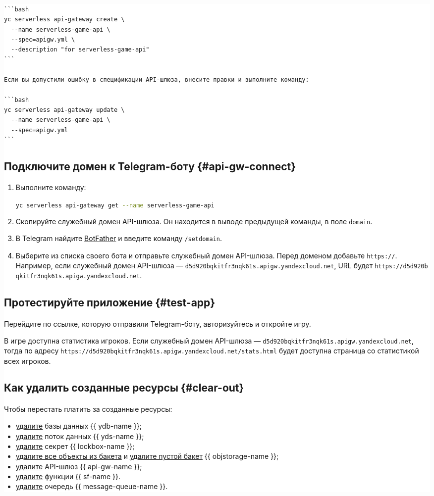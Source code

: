     ```bash
    yc serverless api-gateway create \
      --name serverless-game-api \
      --spec=apigw.yml \
      --description "for serverless-game-api"
    ```

    Если вы допустили ошибку в спецификации API-шлюза, внесите правки и выполните команду:

    ```bash
    yc serverless api-gateway update \
      --name serverless-game-api \
      --spec=apigw.yml 
    ```

## Подключите домен к Telegram-боту {#api-gw-connect}

1. Выполните команду: 

   ```bash
   yc serverless api-gateway get --name serverless-game-api
   ```

1. Скопируйте служебный домен API-шлюза. Он находится в выводе предыдущей команды, в поле `domain`.

1. В Telegram найдите [BotFather](https://t.me/BotFather) и введите команду `/setdomain`.
1. Выберите из списка своего бота и отправьте служебный домен API-шлюза. Перед доменом добавьте `https://`. Например, если служебный домен API-шлюза — `d5d920bqkitfr3nqk61s.apigw.yandexcloud.net`, URL будет `https://d5d920bqkitfr3nqk61s.apigw.yandexcloud.net`.

## Протестируйте приложение {#test-app}

Перейдите по ссылке, которую отправили Telegram-боту, авторизуйтесь и откройте игру.

В игре доступна статистика игроков. Если служебный домен API-шлюза — `d5d920bqkitfr3nqk61s.apigw.yandexcloud.net`, тогда по адресу `https://d5d920bqkitfr3nqk61s.apigw.yandexcloud.net/stats.html` будет доступна страница со статистикой всех игроков.

## Как удалить созданные ресурсы {#clear-out}

Чтобы перестать платить за созданные ресурсы:
* [удалите](../../ydb/operations/manage-databases.md#delete-db) базы данных {{ ydb-name }};
* [удалите](../../data-streams/operations/manage-streams.md#delete-data-stream) поток данных {{ yds-name }};
* [удалите](../../lockbox/operations/secret-delete.md) секрет {{ lockbox-name }};
* [удалите все объекты из бакета](../../storage/operations/objects/delete.md) и [удалите пустой бакет](../../storage/operations/buckets/delete.md) {{ objstorage-name }};
* [удалите](../../api-gateway/operations/api-gw-delete.md) API-шлюз {{ api-gw-name }};
* [удалите](../../functions/operations/function/function-delete.md) функции {{ sf-name }}.
* [удалите](../../message-queue/operations/message-queue-delete-queue.md) очередь {{ message-queue-name }}.
